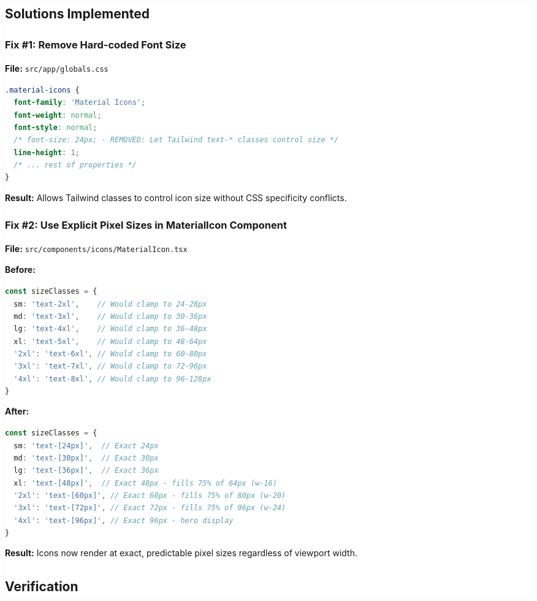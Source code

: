 ## Solutions Implemented

### Fix #1: Remove Hard-coded Font Size

**File:** `src/app/globals.css`

```css
.material-icons {
  font-family: 'Material Icons';
  font-weight: normal;
  font-style: normal;
  /* font-size: 24px; - REMOVED: Let Tailwind text-* classes control size */
  line-height: 1;
  /* ... rest of properties */
}
```

**Result:** Allows Tailwind classes to control icon size without CSS specificity conflicts.

### Fix #2: Use Explicit Pixel Sizes in MaterialIcon Component

**File:** `src/components/icons/MaterialIcon.tsx`

**Before:**

```typescript
const sizeClasses = {
  sm: 'text-2xl',    // Would clamp to 24-28px
  md: 'text-3xl',    // Would clamp to 30-36px
  lg: 'text-4xl',    // Would clamp to 36-48px
  xl: 'text-5xl',    // Would clamp to 48-64px
  '2xl': 'text-6xl', // Would clamp to 60-80px
  '3xl': 'text-7xl', // Would clamp to 72-96px
  '4xl': 'text-8xl', // Would clamp to 96-128px
}
```

**After:**

```typescript
const sizeClasses = {
  sm: 'text-[24px]',  // Exact 24px
  md: 'text-[30px]',  // Exact 30px
  lg: 'text-[36px]',  // Exact 36px
  xl: 'text-[48px]',  // Exact 48px - fills 75% of 64px (w-16)
  '2xl': 'text-[60px]', // Exact 60px - fills 75% of 80px (w-20)
  '3xl': 'text-[72px]', // Exact 72px - fills 75% of 96px (w-24)
  '4xl': 'text-[96px]', // Exact 96px - hero display
}
```

**Result:** Icons now render at exact, predictable pixel sizes regardless of viewport width.

## Verification
